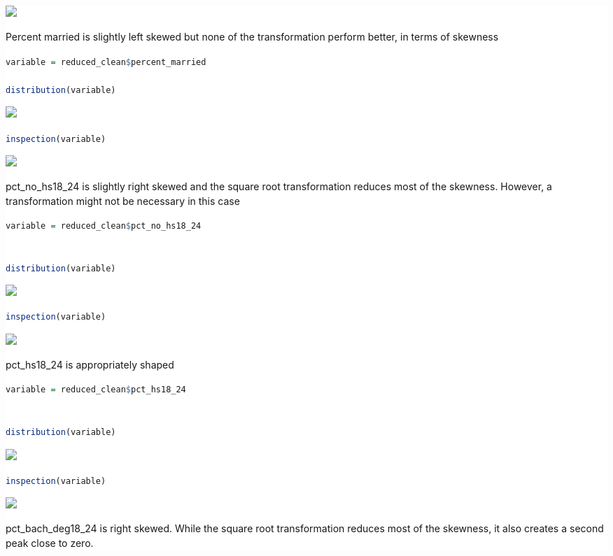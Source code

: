 ![](consolidated_project_files/figure-markdown_github/unnamed-chunk-15-2.png)

Percent married is slightly left skewed but none of the transformation perform better, in terms of skewness

``` r
variable = reduced_clean$percent_married

distribution(variable)
```

![](consolidated_project_files/figure-markdown_github/unnamed-chunk-16-1.png)

``` r
inspection(variable)
```

![](consolidated_project_files/figure-markdown_github/unnamed-chunk-16-2.png)

pct\_no\_hs18\_24 is slightly right skewed and the square root transformation reduces most of the skewness. However, a transformation might not be necessary in this case

``` r
variable = reduced_clean$pct_no_hs18_24


distribution(variable)
```

![](consolidated_project_files/figure-markdown_github/unnamed-chunk-17-1.png)

``` r
inspection(variable)
```

![](consolidated_project_files/figure-markdown_github/unnamed-chunk-17-2.png)

pct\_hs18\_24 is appropriately shaped

``` r
variable = reduced_clean$pct_hs18_24


distribution(variable)
```

![](consolidated_project_files/figure-markdown_github/unnamed-chunk-18-1.png)

``` r
inspection(variable)
```

![](consolidated_project_files/figure-markdown_github/unnamed-chunk-18-2.png)

pct\_bach\_deg18\_24 is right skewed. While the square root transformation reduces most of the skewness, it also creates a second peak close to zero.
